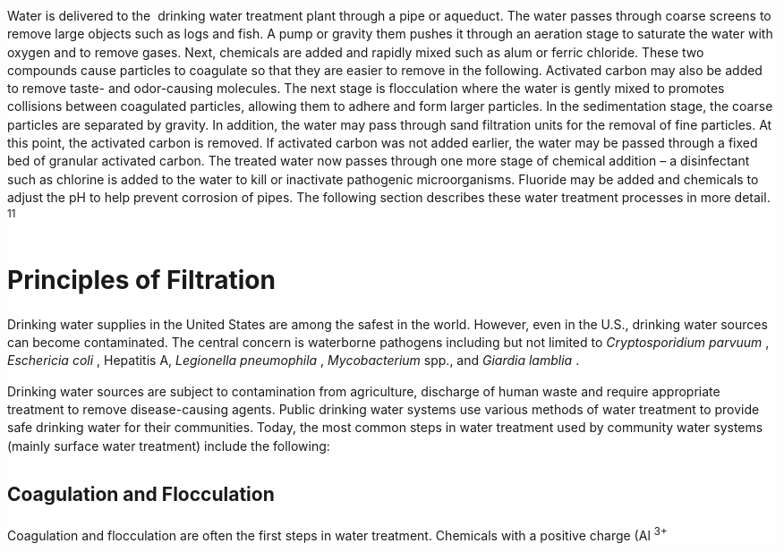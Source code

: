   Water is delivered to the  drinking water treatment plant through a pipe or aqueduct. The water passes through coarse screens to remove large objects such as logs and fish. A pump or gravity them pushes it through an aeration stage to saturate the water with oxygen and to remove gases. Next, chemicals are added and rapidly mixed such as alum or ferric chloride. These two compounds cause particles to coagulate so that they are easier to remove in the following. Activated carbon may also be added to remove taste- and odor-causing molecules. The next stage is flocculation where the water is gently mixed to promotes collisions between coagulated particles, allowing them to adhere and form larger particles. In the sedimentation stage, the coarse particles are separated by gravity. In addition, the water may pass through sand filtration units for the removal of fine particles. At this point, the activated carbon is removed. If activated carbon was not added earlier, the water may be passed through a fixed bed of granular activated carbon. The treated water now passes through one more stage of chemical addition – a disinfectant such as chlorine is added to the water to kill or inactivate pathogenic microorganisms. Fluoride may be added and chemicals to adjust the pH to help prevent corrosion of pipes. The following section describes these water treatment processes in more detail.
  <sup>
   11
  </sup>
 </p>
 <h1>
  <strong>
   Principles of Filtration
  </strong>
 </h1>
 <p>
  Drinking water supplies in the United States are among the safest in the world. However, even in the U.S., drinking water sources can become contaminated. The central concern is waterborne pathogens including but not limited to
  <em>
   Cryptosporidium parvuum
  </em>
  ,
  <em>
   Eschericia coli
  </em>
  , Hepatitis A,
  <em>
   Legionella pneumophila
  </em>
  ,
  <em>
   Mycobacterium
  </em>
  spp., and
  <em>
   Giardia lamblia
  </em>
  .
 </p>
 <p>
  Drinking water sources are subject to contamination from agriculture, discharge of human waste and require appropriate treatment to remove disease-causing agents. Public drinking water systems use various methods of water treatment to provide safe drinking water for their communities. Today, the most common steps in water treatment used by community water systems (mainly surface water treatment) include the following:
 </p>
 <h2>
  Coagulation and Flocculation
 </h2>
 <p>
  Coagulation and flocculation are often the first steps in water treatment. Chemicals with a positive charge (Al
  <sup>
   3+
  </sup>